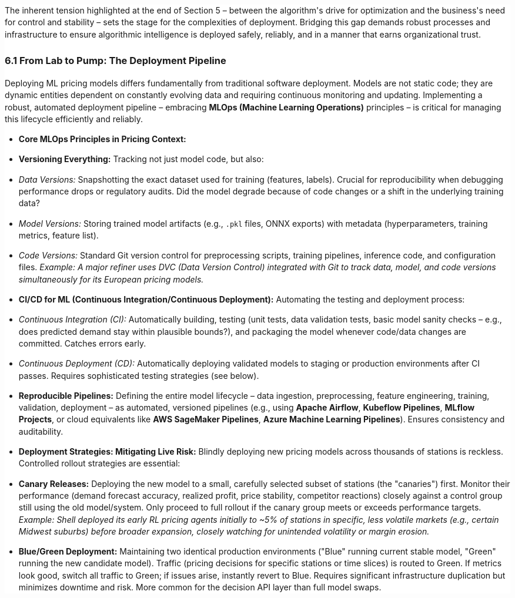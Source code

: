 The inherent tension highlighted at the end of Section 5 – between the algorithm's drive for optimization and the business's need for control and stability – sets the stage for the complexities of deployment. Bridging this gap demands robust processes and infrastructure to ensure algorithmic intelligence is deployed safely, reliably, and in a manner that earns organizational trust.

### 6.1 From Lab to Pump: The Deployment Pipeline

Deploying ML pricing models differs fundamentally from traditional software deployment. Models are not static code; they are dynamic entities dependent on constantly evolving data and requiring continuous monitoring and updating. Implementing a robust, automated deployment pipeline – embracing **MLOps (Machine Learning Operations)** principles – is critical for managing this lifecycle efficiently and reliably.

*   **Core MLOps Principles in Pricing Context:**

*   **Versioning Everything:** Tracking not just model code, but also:

*   *Data Versions:* Snapshotting the exact dataset used for training (features, labels). Crucial for reproducibility when debugging performance drops or regulatory audits. Did the model degrade because of code changes or a shift in the underlying training data?

*   *Model Versions:* Storing trained model artifacts (e.g., `.pkl` files, ONNX exports) with metadata (hyperparameters, training metrics, feature list).

*   *Code Versions:* Standard Git version control for preprocessing scripts, training pipelines, inference code, and configuration files. *Example: A major refiner uses DVC (Data Version Control) integrated with Git to track data, model, and code versions simultaneously for its European pricing models.*

*   **CI/CD for ML (Continuous Integration/Continuous Deployment):** Automating the testing and deployment process:

*   *Continuous Integration (CI):* Automatically building, testing (unit tests, data validation tests, basic model sanity checks – e.g., does predicted demand stay within plausible bounds?), and packaging the model whenever code/data changes are committed. Catches errors early.

*   *Continuous Deployment (CD):* Automatically deploying validated models to staging or production environments after CI passes. Requires sophisticated testing strategies (see below).

*   **Reproducible Pipelines:** Defining the entire model lifecycle – data ingestion, preprocessing, feature engineering, training, validation, deployment – as automated, versioned pipelines (e.g., using **Apache Airflow**, **Kubeflow Pipelines**, **MLflow Projects**, or cloud equivalents like **AWS SageMaker Pipelines**, **Azure Machine Learning Pipelines**). Ensures consistency and auditability.

*   **Deployment Strategies: Mitigating Live Risk:** Blindly deploying new pricing models across thousands of stations is reckless. Controlled rollout strategies are essential:

*   **Canary Releases:** Deploying the new model to a small, carefully selected subset of stations (the "canaries") first. Monitor their performance (demand forecast accuracy, realized profit, price stability, competitor reactions) closely against a control group still using the old model/system. Only proceed to full rollout if the canary group meets or exceeds performance targets. *Example: Shell deployed its early RL pricing agents initially to ~5% of stations in specific, less volatile markets (e.g., certain Midwest suburbs) before broader expansion, closely watching for unintended volatility or margin erosion.*

*   **Blue/Green Deployment:** Maintaining two identical production environments ("Blue" running current stable model, "Green" running the new candidate model). Traffic (pricing decisions for specific stations or time slices) is routed to Green. If metrics look good, switch all traffic to Green; if issues arise, instantly revert to Blue. Requires significant infrastructure duplication but minimizes downtime and risk. More common for the decision API layer than full model swaps.
